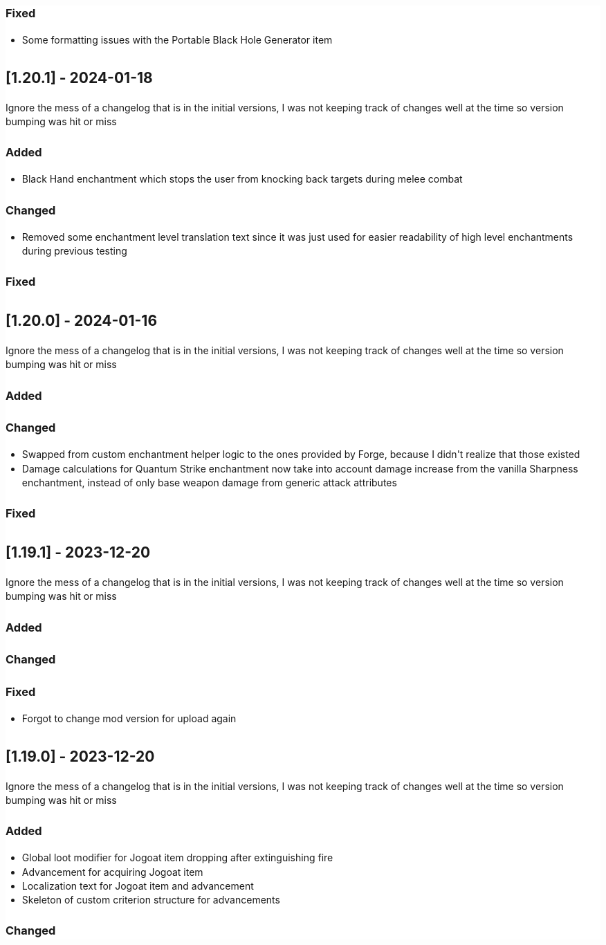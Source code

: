 ### Fixed
- Some formatting issues with the Portable Black Hole Generator item


## [1.20.1] - 2024-01-18
Ignore the mess of a changelog that is in the initial versions, I was not keeping track of changes well at the time so version bumping was hit or miss
### Added
- Black Hand enchantment which stops the user from knocking back targets during melee combat
### Changed
- Removed some enchantment level translation text since it was just used for easier readability of high level enchantments during previous testing
### Fixed


## [1.20.0] - 2024-01-16
Ignore the mess of a changelog that is in the initial versions, I was not keeping track of changes well at the time so version bumping was hit or miss
### Added

### Changed
- Swapped from custom enchantment helper logic to the ones provided by Forge, because I didn't realize that those existed
- Damage calculations for Quantum Strike enchantment now take into account damage increase from the vanilla Sharpness enchantment, instead of only base weapon damage from generic attack attributes
### Fixed


## [1.19.1] - 2023-12-20
Ignore the mess of a changelog that is in the initial versions, I was not keeping track of changes well at the time so version bumping was hit or miss
### Added

### Changed

### Fixed
- Forgot to change mod version for upload again

## [1.19.0] - 2023-12-20
Ignore the mess of a changelog that is in the initial versions, I was not keeping track of changes well at the time so version bumping was hit or miss
### Added
- Global loot modifier for Jogoat item dropping after extinguishing fire
- Advancement for acquiring Jogoat item
- Localization text for Jogoat item and advancement
- Skeleton of custom criterion structure for advancements
### Changed
